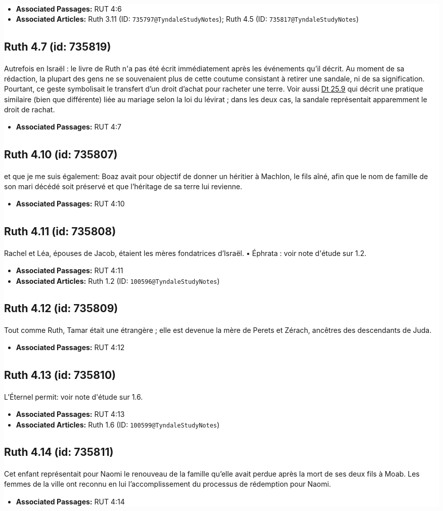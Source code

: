 * **Associated Passages:** RUT 4:6
* **Associated Articles:** Ruth 3.11 (ID: `735797@TyndaleStudyNotes`); Ruth 4.5 (ID: `735817@TyndaleStudyNotes`)

## Ruth 4.7 (id: 735819)

Autrefois en Israël : le livre de Ruth n'a pas été écrit immédiatement après les événements qu’il décrit. Au moment de sa rédaction, la plupart des gens ne se souvenaient plus de cette coutume consistant à retirer une sandale, ni de sa signification. Pourtant, ce geste symbolisait le transfert d’un droit d’achat pour racheter une terre. Voir aussi [Dt 25\.9](https://ref.ly/Deut25:9) qui décrit une pratique similaire (bien que différente) liée au mariage selon la loi du lévirat ; dans les deux cas, la sandale représentait apparemment le droit de rachat.

* **Associated Passages:** RUT 4:7

## Ruth 4.10 (id: 735807)

et que je me suis également: Boaz avait pour objectif de donner un héritier à Machlon, le fils aîné, afin que le nom de famille de son mari décédé soit préservé et que l’héritage de sa terre lui revienne.

* **Associated Passages:** RUT 4:10

## Ruth 4.11 (id: 735808)

Rachel et Léa, épouses de Jacob, étaient les mères fondatrices d’Israël. • Éphrata : voir note d'étude sur 1\.2.

* **Associated Passages:** RUT 4:11
* **Associated Articles:** Ruth 1.2 (ID: `100596@TyndaleStudyNotes`)

## Ruth 4.12 (id: 735809)

Tout comme Ruth, Tamar était une étrangère ; elle est devenue la mère de Perets et Zérach, ancêtres des descendants de Juda.

* **Associated Passages:** RUT 4:12

## Ruth 4.13 (id: 735810)

L’Éternel permit: voir note d'étude sur 1\.6.

* **Associated Passages:** RUT 4:13
* **Associated Articles:** Ruth 1.6 (ID: `100599@TyndaleStudyNotes`)

## Ruth 4.14 (id: 735811)

Cet enfant représentait pour Naomi le renouveau de la famille qu’elle avait perdue après la mort de ses deux fils à Moab. Les femmes de la ville ont reconnu en lui l’accomplissement du processus de rédemption pour Naomi.

* **Associated Passages:** RUT 4:14
